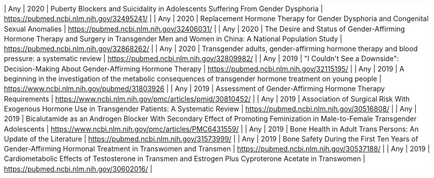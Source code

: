 | Any      | 2020 | Puberty Blockers and Suicidality in Adolescents Suffering From Gender Dysphoria                                                                                                                                                                           | https://pubmed.ncbi.nlm.nih.gov/32495241/                                                                                                                                                                             |
| Any      | 2020 | Replacement Hormone Therapy for Gender Dysphoria and Congenital Sexual Anomalies                                                                                                                                                                          | https://pubmed.ncbi.nlm.nih.gov/32406031/                                                                                                                                                                             |
| Any      | 2020 | The Desire and Status of Gender-Affirming Hormone Therapy and Surgery in Transgender Men and Women in China: A National Population Study                                                                                                                  | https://pubmed.ncbi.nlm.nih.gov/32868262/                                                                                                                                                                             |
| Any      | 2020 | Transgender adults, gender-affirming hormone therapy and blood pressure: a systematic review                                                                                                                                                              | https://pubmed.ncbi.nlm.nih.gov/32809982/                                                                                                                                                                             |
| Any      | 2019 | "I Couldn't See a Downside": Decision-Making About Gender-Affirming Hormone Therapy                                                                                                                                                                       | https://pubmed.ncbi.nlm.nih.gov/32115195/                                                                                                                                                                             |
| Any      | 2019 | A beginning in the investigation of the metabolic consequences of transgender hormone treatment on young people                                                                                                                                           | https://www.ncbi.nlm.nih.gov/pubmed/31803926                                                                                                                                                                          |
| Any      | 2019 | Assessment of Gender-Affirming Hormone Therapy Requirements                                                                                                                                                                                               | https://www.ncbi.nlm.nih.gov/pmc/articles/pmid/30810452/                                                                                                                                                              |
| Any      | 2019 | Association of Surgical Risk With Exogenous Hormone Use in Transgender Patients: A Systematic Review                                                                                                                                                      | https://pubmed.ncbi.nlm.nih.gov/30516808/                                                                                                                                                                             |
| Any      | 2019 | Bicalutamide as an Androgen Blocker With Secondary Effect of Promoting Feminization in Male-to-Female Transgender Adolescents                                                                                                                             | https://www.ncbi.nlm.nih.gov/pmc/articles/PMC6431559/                                                                                                                                                                 |
| Any      | 2019 | Bone Health in Adult Trans Persons: An Update of the Literature                                                                                                                                                                                           | https://pubmed.ncbi.nlm.nih.gov/31573999/                                                                                                                                                                             |
| Any      | 2019 | Bone Safety During the First Ten Years of Gender-Affirming Hormonal Treatment in Transwomen and Transmen                                                                                                                                                  | https://pubmed.ncbi.nlm.nih.gov/30537188/                                                                                                                                                                             |
| Any      | 2019 | Cardiometabolic Effects of Testosterone in Transmen and Estrogen Plus Cyproterone Acetate in Transwomen                                                                                                                                                   | https://pubmed.ncbi.nlm.nih.gov/30602016/                                                                                                                                                                             |